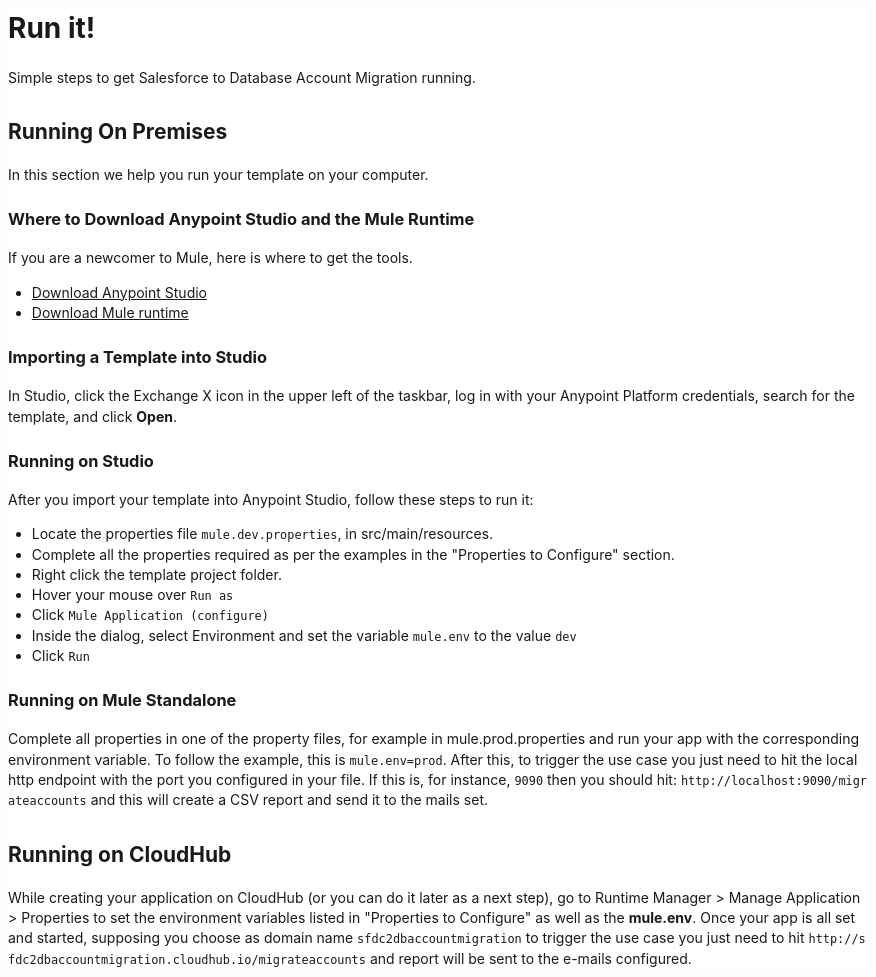








# Run it!
Simple steps to get Salesforce to Database Account Migration running.


## Running On Premises
In this section we help you run your template on your computer.


### Where to Download Anypoint Studio and the Mule Runtime
If you are a newcomer to Mule, here is where to get the tools.

+ [Download Anypoint Studio](https://www.mulesoft.com/platform/studio)
+ [Download Mule runtime](https://www.mulesoft.com/lp/dl/mule-esb-enterprise)


### Importing a Template into Studio
In Studio, click the Exchange X icon in the upper left of the taskbar, log in with your
Anypoint Platform credentials, search for the template, and click **Open**.


### Running on Studio
After you import your template into Anypoint Studio, follow these steps to run it:

+ Locate the properties file `mule.dev.properties`, in src/main/resources.
+ Complete all the properties required as per the examples in the "Properties to Configure" section.
+ Right click the template project folder.
+ Hover your mouse over `Run as`
+ Click `Mule Application (configure)`
+ Inside the dialog, select Environment and set the variable `mule.env` to the value `dev`
+ Click `Run`


### Running on Mule Standalone
Complete all properties in one of the property files, for example in mule.prod.properties and run your app with the corresponding environment variable. To follow the example, this is `mule.env=prod`. 
After this, to trigger the use case you just need to hit the local http endpoint with the port you configured in your file. If this is, for instance, `9090` then you should hit: `http://localhost:9090/migrateaccounts` and this will create a CSV report and send it to the mails set.

## Running on CloudHub
While creating your application on CloudHub (or you can do it later as a next step), go to Runtime Manager > Manage Application > Properties to set the environment variables listed in "Properties to Configure" as well as the **mule.env**.
Once your app is all set and started, supposing you choose as domain name `sfdc2dbaccountmigration` to trigger the use case you just need to hit `http://sfdc2dbaccountmigration.cloudhub.io/migrateaccounts` and report will be sent to the e-mails configured.

